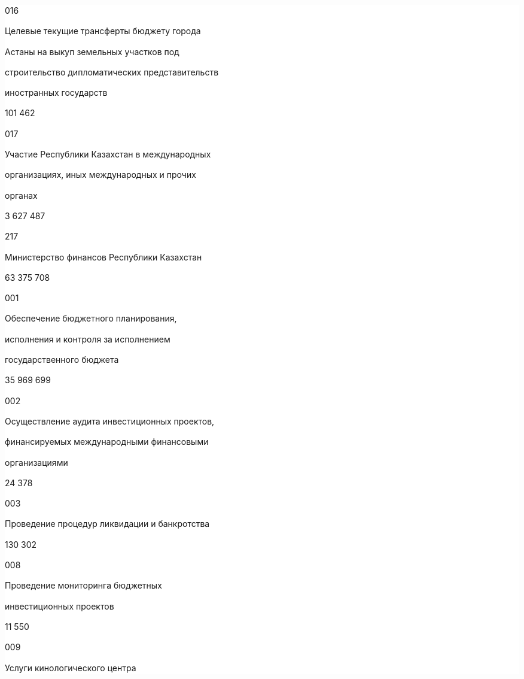 016

Це­ле­вые те­ку­щие транс­фер­ты бюд­же­ту го­ро­да

Аста­ны на вы­куп зе­мель­ных участ­ков под

стро­и­тель­ство ди­пло­ма­ти­че­ских пред­ста­ви­тельств

ино­стран­ных го­су­дарств

101 462

017

Уча­стие Рес­пуб­ли­ки Ка­зах­стан в меж­ду­на­род­ных

ор­га­ни­за­ци­ях, иных меж­ду­на­род­ных и про­чих

ор­га­нах

3 627 487

217

Ми­ни­стер­ство фи­нан­сов Рес­пуб­ли­ки Ка­зах­стан

63 375 708

001

Обес­пе­че­ние бюд­жет­но­го пла­ни­ро­ва­ния,

ис­пол­не­ния и кон­тро­ля за ис­пол­не­ни­ем

го­су­дар­ствен­но­го бюд­же­та

35 969 699

002

Осу­ществ­ле­ние ауди­та ин­ве­сти­ци­он­ных про­ек­тов,

фи­нан­си­ру­е­мых меж­ду­на­род­ны­ми фи­нан­со­вы­ми

ор­га­ни­за­ци­я­ми

24 378

003

Про­ве­де­ние про­це­дур лик­ви­да­ции и банк­рот­ства

130 302

008

Про­ве­де­ние мо­ни­то­рин­га бюд­жет­ных

ин­ве­сти­ци­он­ных про­ек­тов

11 550

009

Услу­ги ки­но­ло­ги­че­ско­го цен­тра
